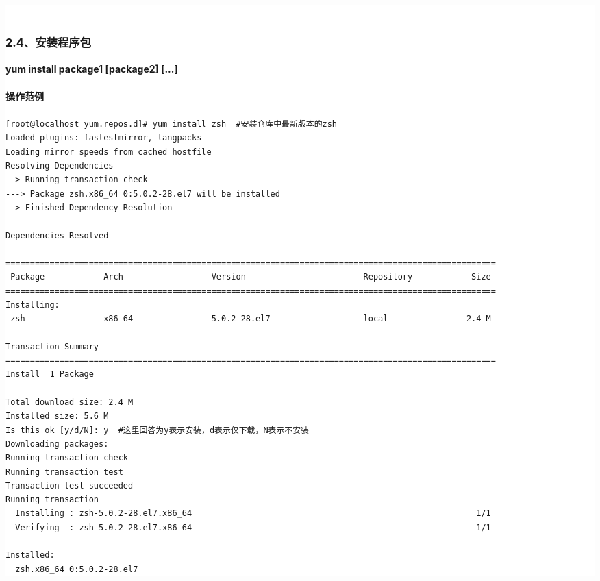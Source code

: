 


 




### 2.4、安装程序包




**yum install package1 [package2] [...]**







#### 操作范例



    
    [root@localhost yum.repos.d]# yum install zsh  #安装仓库中最新版本的zsh
    Loaded plugins: fastestmirror, langpacks
    Loading mirror speeds from cached hostfile
    Resolving Dependencies
    --> Running transaction check
    ---> Package zsh.x86_64 0:5.0.2-28.el7 will be installed
    --> Finished Dependency Resolution
    
    Dependencies Resolved
    
    ====================================================================================================
     Package            Arch                  Version                        Repository            Size
    ====================================================================================================
    Installing:
     zsh                x86_64                5.0.2-28.el7                   local                2.4 M
    
    Transaction Summary
    ====================================================================================================
    Install  1 Package
    
    Total download size: 2.4 M
    Installed size: 5.6 M
    Is this ok [y/d/N]: y  #这里回答为y表示安装，d表示仅下载，N表示不安装
    Downloading packages:
    Running transaction check
    Running transaction test
    Transaction test succeeded
    Running transaction
      Installing : zsh-5.0.2-28.el7.x86_64                                                          1/1 
      Verifying  : zsh-5.0.2-28.el7.x86_64                                                          1/1 
    
    Installed:
      zsh.x86_64 0:5.0.2-28.el7                                                                         
    